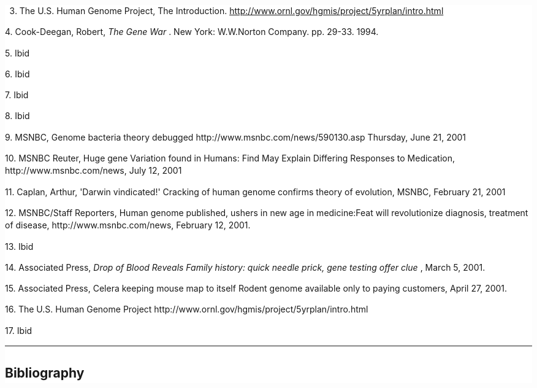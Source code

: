 3. The U.S. Human Genome Project, The Introduction. http://www.ornl.gov/hgmis/project/5yrplan/intro.html
</p>
<p>
4. Cook-Deegan, Robert,
<i>
The Gene War
</i>
. New York: W.W.Norton Company. pp. 29-33. 1994.
</p>
<p>
5. Ibid
</p>
<p>
6. Ibid
</p>
<p>
7. Ibid
</p>
<p>
8. Ibid
</p>
<p>
9. MSNBC, Genome bacteria theory debugged http://www.msnbc.com/news/590130.asp Thursday, June 21, 2001
</p>
<p>
10. MSNBC Reuter, Huge gene Variation found in Humans: Find May Explain Differing Responses to Medication, http://www.msnbc.com/news, July 12, 2001
</p>
<p>
11. Caplan, Arthur, 'Darwin vindicated!' Cracking of human genome confirms theory of evolution, MSNBC, February 21, 2001
</p>
<p>
12. MSNBC/Staff Reporters, Human genome published, ushers in new age in medicine:Feat will revolutionize diagnosis, treatment of disease, http://www.msnbc.com/news, February 12, 2001.
</p>
<p>
13. Ibid
</p>
<p>
14. Associated Press,
<i>
Drop of Blood Reveals Family history: quick needle prick, gene testing offer clue
</i>
, March 5, 2001.
</p>
<p>
15. Associated Press, Celera keeping mouse map to itself Rodent genome available only to paying customers, April 27, 2001.
</p>
<p>
16. The U.S. Human Genome Project http://www.ornl.gov/hgmis/project/5yrplan/intro.html
</p>
<p>
17. Ibid
</p>
</font>
</p>
<hr/>
<h2>
Bibliography
</h2>